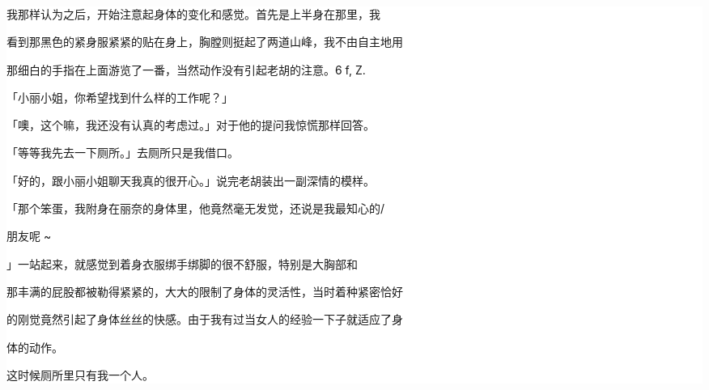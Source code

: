 

我那样认为之后，开始注意起身体的变化和感觉。首先是上半身在那里，我





看到那黑色的紧身服紧紧的贴在身上，胸膛则挺起了两道山峰，我不由自主地用



那细白的手指在上面游览了一番，当然动作没有引起老胡的注意。6 f, Z.





「小丽小姐，你希望找到什么样的工作呢？」







「噢，这个嘛，我还没有认真的考虑过。」对于他的提问我惊慌那样回答。







「等等我先去一下厕所。」去厕所只是我借口。





「好的，跟小丽小姐聊天我真的很开心。」说完老胡装出一副深情的模样。





「那个笨蛋，我附身在丽奈的身体里，他竟然毫无发觉，还说是我最知心的/



朋友呢 ~

」一站起来，就感觉到着身衣服绑手绑脚的很不舒服，特别是大胸部和





那丰满的屁股都被勒得紧紧的，大大的限制了身体的灵活性，当时着种紧密恰好





的刚觉竟然引起了身体丝丝的快感。由于我有过当女人的经验一下子就适应了身



体的动作。





这时候厕所里只有我一个人。





